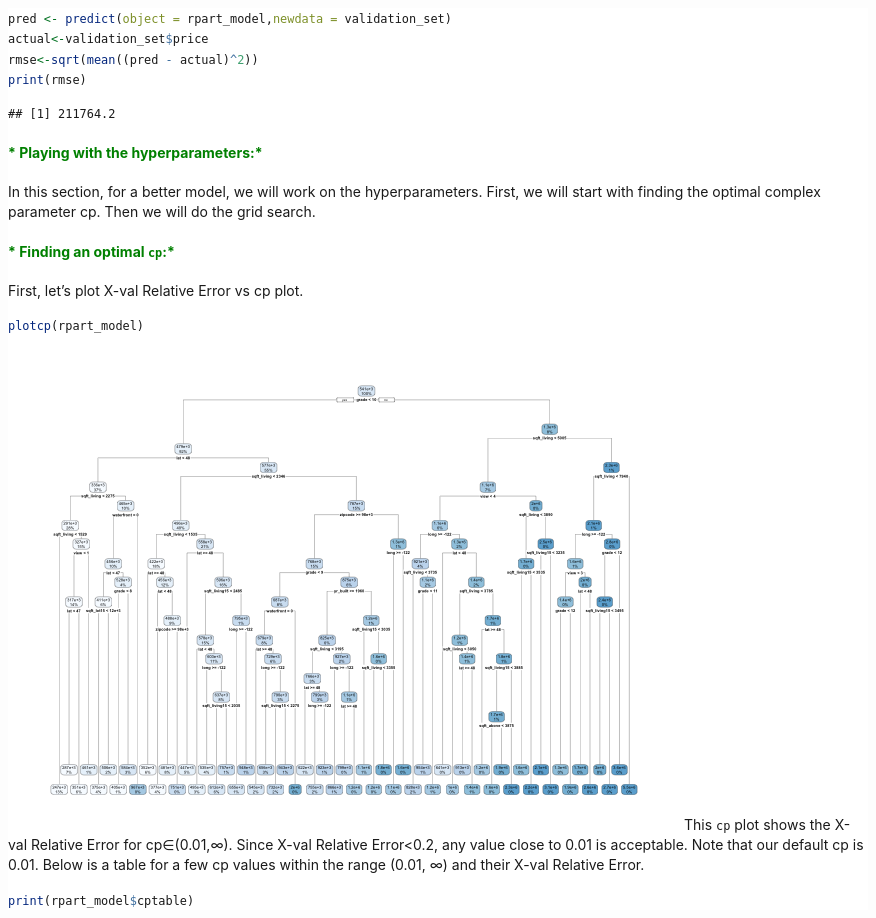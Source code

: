 ``` r
pred <- predict(object = rpart_model,newdata = validation_set)
actual<-validation_set$price
rmse<-sqrt(mean((pred - actual)^2))
print(rmse)
```

    ## [1] 211764.2

#### <span style="color:green">\* Playing with the hyperparameters:\*</span>

In this section, for a better model, we will work on the hyperparameters. First, we will start with finding the optimal complex parameter cp. Then we will do the grid search.

#### <span style="color:green">\* Finding an optimal `cp`:\*</span>

First, let’s plot X-val Relative Error vs cp plot.

``` r
plotcp(rpart_model)
```

![](LinearRegression_Project_files/figure-markdown_github/unnamed-chunk-27-1.png) This `cp` plot shows the X-val Relative Error for cp∈(0.01,∞). Since X-val Relative Error&lt;0.2, any value close to 0.01 is acceptable. Note that our default cp is 0.01. Below is a table for a few cp values within the range (0.01, ∞) and their X-val Relative Error.

``` r
print(rpart_model$cptable)
```
